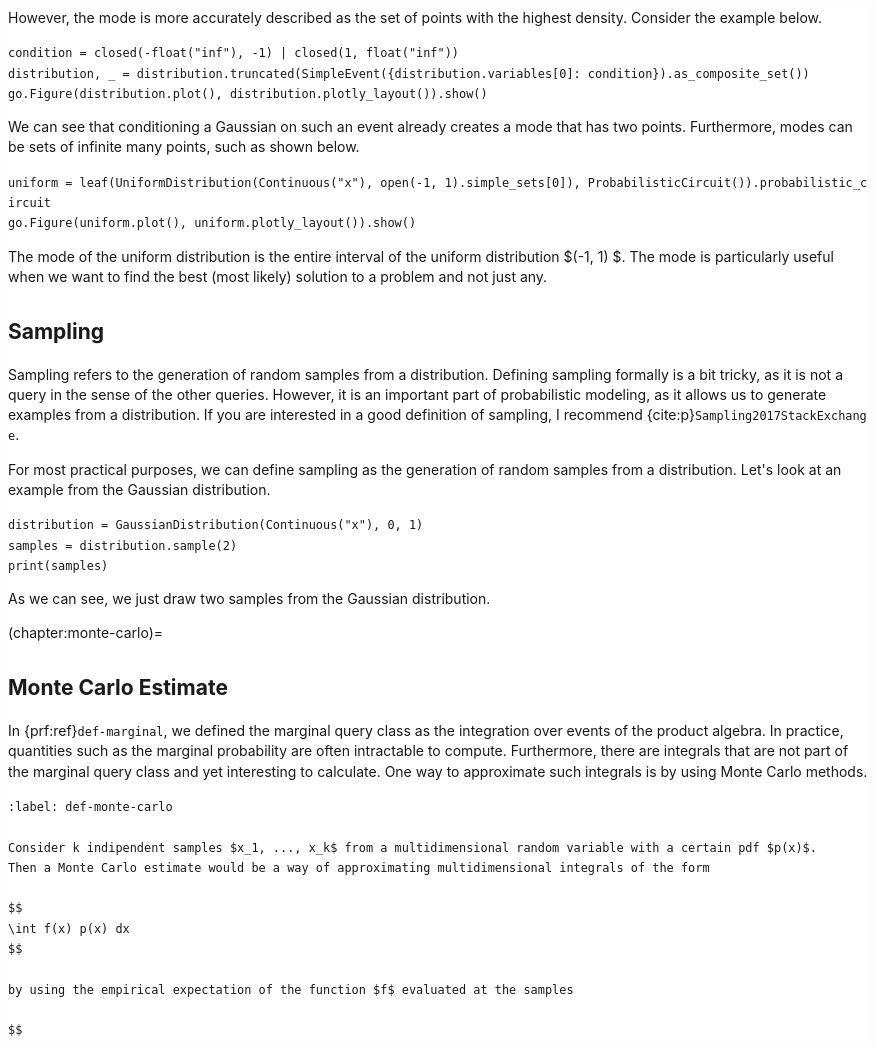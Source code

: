 However, the mode is more accurately described as the set of points with the highest density. Consider the example below.

```{code-cell} ipython3
condition = closed(-float("inf"), -1) | closed(1, float("inf"))
distribution, _ = distribution.truncated(SimpleEvent({distribution.variables[0]: condition}).as_composite_set())
go.Figure(distribution.plot(), distribution.plotly_layout()).show()
```

We can see that conditioning a Gaussian on such an event already creates a mode that has two points. Furthermore, modes can be sets of infinite many points, such as shown below.

```{code-cell} ipython3
uniform = leaf(UniformDistribution(Continuous("x"), open(-1, 1).simple_sets[0]), ProbabilisticCircuit()).probabilistic_circuit
go.Figure(uniform.plot(), uniform.plotly_layout()).show()
```

The mode of the uniform distribution is the entire interval of the uniform distribution $(-1, 1) $. 
The mode is particularly useful when we want to find the best (most likely) solution to a problem and not just any.


## Sampling

Sampling refers to the generation of random samples from a distribution. 
Defining sampling formally is a bit tricky, as it is not a query in the sense of the other queries.
However, it is an important part of probabilistic modeling, as it allows us to generate examples from a distribution.
If you are interested in a good definition of sampling, I recommend {cite:p}`Sampling2017StackExchange`.

For most practical purposes, we can define sampling as the generation of random samples from a distribution.
Let's look at an example from the Gaussian distribution.

```{code-cell} ipython3
distribution = GaussianDistribution(Continuous("x"), 0, 1)
samples = distribution.sample(2)
print(samples)
```

As we can see, we just draw two samples from the Gaussian distribution.

(chapter:monte-carlo)=
## Monte Carlo Estimate

In {prf:ref}`def-marginal`, we defined the marginal query class as the integration over events of the product algebra.
In practice, quantities such as the marginal probability are often intractable to compute.
Furthermore, there are integrals that are not part of the marginal query class and yet interesting to calculate.
One way to approximate such integrals is by using Monte Carlo methods.

````{prf:definition} Monte Carlo Estimate
:label: def-monte-carlo

Consider k indipendent samples $x_1, ..., x_k$ from a multidimensional random variable with a certain pdf $p(x)$. 
Then a Monte Carlo estimate would be a way of approximating multidimensional integrals of the form

$$
\int f(x) p(x) dx
$$

by using the empirical expectation of the function $f$ evaluated at the samples

$$
````